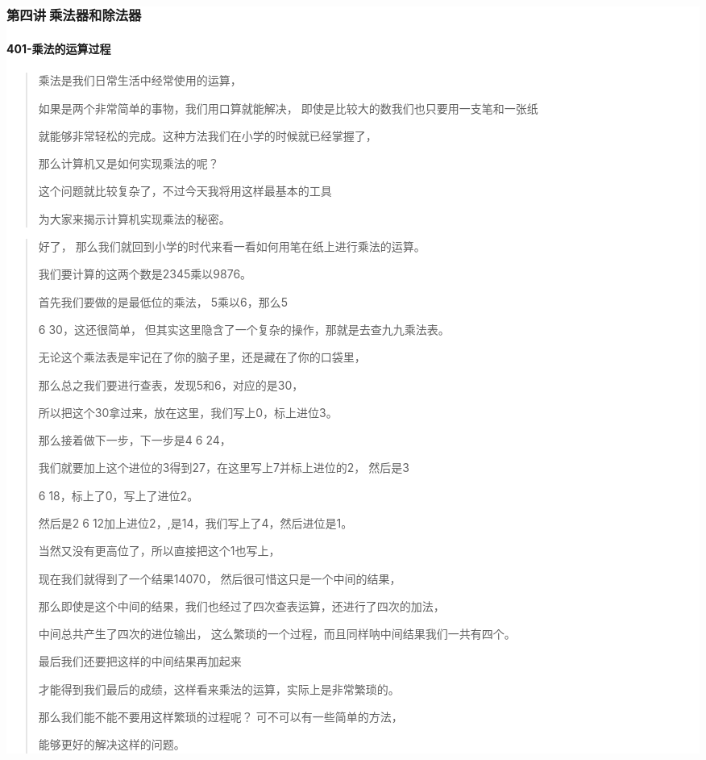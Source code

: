 ### 第四讲 乘法器和除法器

#### 401-乘法的运算过程

> 乘法是我们日常生活中经常使用的运算， 
>
> 如果是两个非常简单的事物，我们用口算就能解决， 即使是比较大的数我们也只要用一支笔和一张纸 
>
> 就能够非常轻松的完成。这种方法我们在小学的时候就已经掌握了， 
>
> 那么计算机又是如何实现乘法的呢？ 
>
> 这个问题就比较复杂了，不过今天我将用这样最基本的工具 
>
> 为大家来揭示计算机实现乘法的秘密。

> 好了， 那么我们就回到小学的时代来看一看如何用笔在纸上进行乘法的运算。 
>
> 我们要计算的这两个数是2345乘以9876。 
>
> 首先我们要做的是最低位的乘法， 5乘以6，那么5 
>
> 6 30，这还很简单， 但其实这里隐含了一个复杂的操作，那就是去查九九乘法表。 
>
> 无论这个乘法表是牢记在了你的脑子里，还是藏在了你的口袋里， 
>
> 那么总之我们要进行查表，发现5和6，对应的是30， 
>
> 所以把这个30拿过来，放在这里，我们写上0，标上进位3。 
>
> 那么接着做下一步，下一步是4 6 24， 
>
> 我们就要加上这个进位的3得到27，在这里写上7并标上进位的2， 然后是3 
>
> 6 18，标上了0，写上了进位2。 
>
> 然后是2 6 12加上进位2，,是14，我们写上了4，然后进位是1。 
>
> 当然又没有更高位了，所以直接把这个1也写上， 
>
> 现在我们就得到了一个结果14070， 然后很可惜这只是一个中间的结果， 
>
> 那么即使是这个中间的结果，我们也经过了四次查表运算，还进行了四次的加法， 
>
> 中间总共产生了四次的进位输出， 这么繁琐的一个过程，而且同样呐中间结果我们一共有四个。 
>
> 最后我们还要把这样的中间结果再加起来 
>
> 才能得到我们最后的成绩，这样看来乘法的运算，实际上是非常繁琐的。 
>
> 那么我们能不能不要用这样繁琐的过程呢？ 可不可以有一些简单的方法， 
>
> 能够更好的解决这样的问题。

